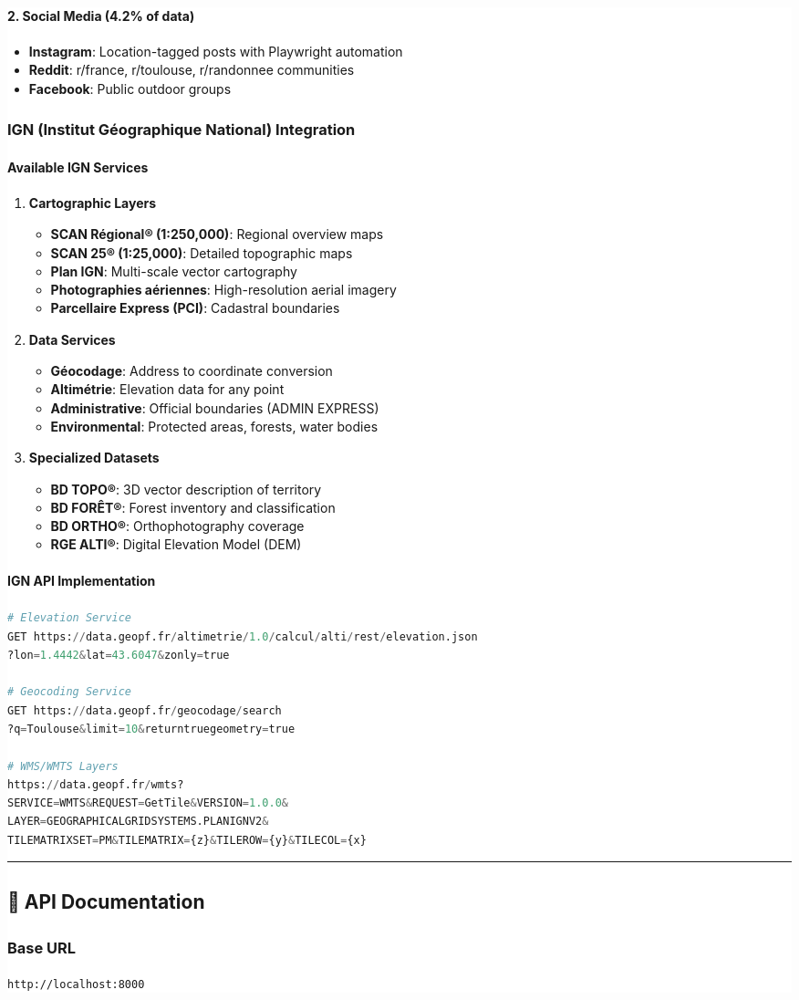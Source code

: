 #### 2. Social Media (4.2% of data)
- **Instagram**: Location-tagged posts with Playwright automation
- **Reddit**: r/france, r/toulouse, r/randonnee communities
- **Facebook**: Public outdoor groups

### IGN (Institut Géographique National) Integration

#### Available IGN Services

1. **Cartographic Layers**
   - **SCAN Régional® (1:250,000)**: Regional overview maps
   - **SCAN 25® (1:25,000)**: Detailed topographic maps
   - **Plan IGN**: Multi-scale vector cartography
   - **Photographies aériennes**: High-resolution aerial imagery
   - **Parcellaire Express (PCI)**: Cadastral boundaries

2. **Data Services**
   - **Géocodage**: Address to coordinate conversion
   - **Altimétrie**: Elevation data for any point
   - **Administrative**: Official boundaries (ADMIN EXPRESS)
   - **Environmental**: Protected areas, forests, water bodies

3. **Specialized Datasets**
   - **BD TOPO®**: 3D vector description of territory
   - **BD FORÊT®**: Forest inventory and classification
   - **BD ORTHO®**: Orthophotography coverage
   - **RGE ALTI®**: Digital Elevation Model (DEM)

#### IGN API Implementation

```python
# Elevation Service
GET https://data.geopf.fr/altimetrie/1.0/calcul/alti/rest/elevation.json
?lon=1.4442&lat=43.6047&zonly=true

# Geocoding Service  
GET https://data.geopf.fr/geocodage/search
?q=Toulouse&limit=10&returntruegeometry=true

# WMS/WMTS Layers
https://data.geopf.fr/wmts?
SERVICE=WMTS&REQUEST=GetTile&VERSION=1.0.0&
LAYER=GEOGRAPHICALGRIDSYSTEMS.PLANIGNV2&
TILEMATRIXSET=PM&TILEMATRIX={z}&TILEROW={y}&TILECOL={x}
```

---

## 📡 API Documentation

### Base URL
```
http://localhost:8000
```
